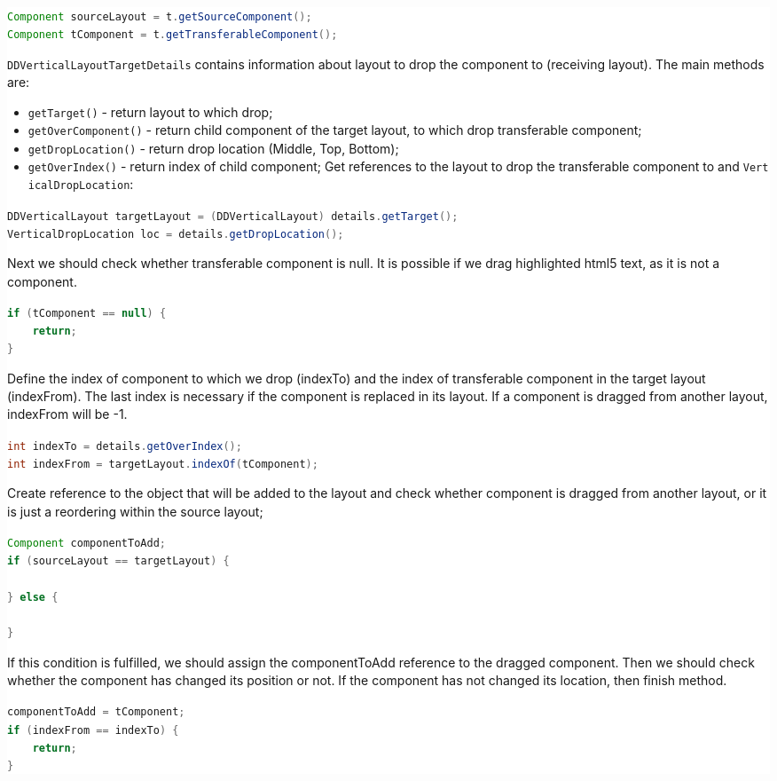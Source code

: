 ```Java
Component sourceLayout = t.getSourceComponent();
Component tComponent = t.getTransferableComponent();
```

`DDVerticalLayoutTargetDetails` contains information about layout to drop the component to (receiving layout).
The main methods are:
- `getTarget()` - return layout to which drop;
- `getOverComponent()` - return child component of the target layout, to which drop transferable component;
- `getDropLocation()` - return drop location (Middle, Top, Bottom);
- `getOverIndex()` - return index of child component;
Get references to the layout to drop the transferable component to and `VerticalDropLocation`:

```Java
DDVerticalLayout targetLayout = (DDVerticalLayout) details.getTarget();
VerticalDropLocation loc = details.getDropLocation();
```

Next we should check whether transferable component is null. It is possible if we drag  highlighted html5 text, as it is not a component.

```Java
if (tComponent == null) {
    return;
}
```

Define the index of component to which we drop (indexTo) and the index of transferable component in the target layout (indexFrom). The last index is necessary if the component is replaced in its layout. If a component is dragged from another layout, indexFrom will be -1.

```Java
int indexTo = details.getOverIndex();
int indexFrom = targetLayout.indexOf(tComponent);
```

Create reference to the object that will be added to the layout and check whether component is dragged from another layout, or it is just a reordering within the source layout;

```Java
Component componentToAdd;
if (sourceLayout == targetLayout) {

} else {

}
```

If this condition is fulfilled, we should assign the componentToAdd reference to the dragged component. Then we should check whether the component has changed its position or not. If the component has not changed its location, then finish method.

```Java
componentToAdd = tComponent;
if (indexFrom == indexTo) {
    return;
}
```
